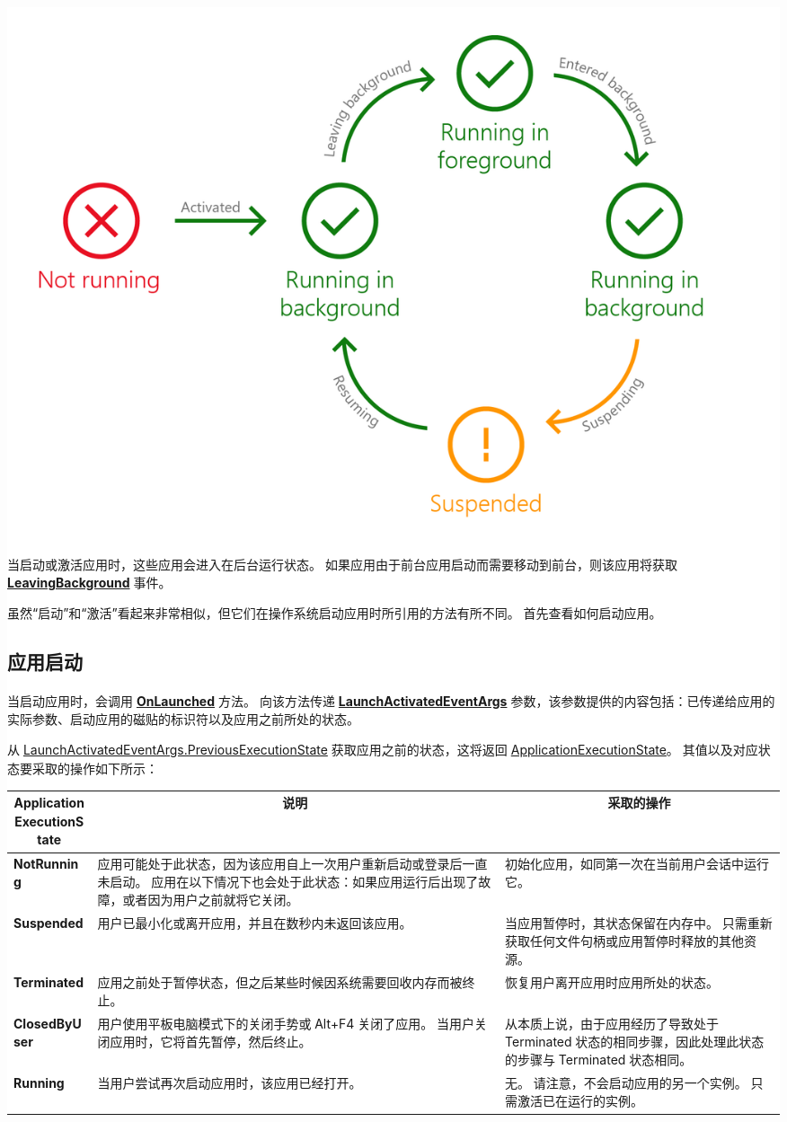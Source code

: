 ![显示应用执行状态之间转换的状态图](images/updated-lifecycle.png)

当启动或激活应用时，这些应用会进入在后台运行状态。 如果应用由于前台应用启动而需要移动到前台，则该应用将获取 [**LeavingBackground**](https://msdn.microsoft.com/library/windows/apps/Windows.ApplicationModel.Core.CoreApplication.LeavingBackground) 事件。

虽然“启动”和“激活”看起来非常相似，但它们在操作系统启动应用时所引用的方法有所不同。 首先查看如何启动应用。

## <a name="app-launch"></a>应用启动

当启动应用时，会调用 [**OnLaunched**](https://msdn.microsoft.com/library/windows/apps/br242335) 方法。 向该方法传递 [**LaunchActivatedEventArgs**](https://msdn.microsoft.com/library/windows/apps/br224731) 参数，该参数提供的内容包括：已传递给应用的实际参数、启动应用的磁贴的标识符以及应用之前所处的状态。

从 [LaunchActivatedEventArgs.PreviousExecutionState](https://msdn.microsoft.com/library/windows/apps/windows.applicationmodel.activation.launchactivatedeventargs.previousexecutionstate) 获取应用之前的状态，这将返回 [ApplicationExecutionState](https://msdn.microsoft.com/library/windows/apps/windows.applicationmodel.activation.applicationexecutionstate.aspx)。 其值以及对应状态要采取的操作如下所示：

| ApplicationExecutionState | 说明 | 采取的操作 |
|-------|-------------|----------------|
| **NotRunning** | 应用可能处于此状态，因为该应用自上一次用户重新启动或登录后一直未启动。 应用在以下情况下也会处于此状态：如果应用运行后出现了故障，或者因为用户之前就将它关闭。| 初始化应用，如同第一次在当前用户会话中运行它。 |
|**Suspended** | 用户已最小化或离开应用，并且在数秒内未返回该应用。 | 当应用暂停时，其状态保留在内存中。 只需重新获取任何文件句柄或应用暂停时释放的其他资源。 |
| **Terminated** | 应用之前处于暂停状态，但之后某些时候因系统需要回收内存而被终止。 | 恢复用户离开应用时应用所处的状态。|
|**ClosedByUser** | 用户使用平板电脑模式下的关闭手势或 Alt+F4 关闭了应用。 当用户关闭应用时，它将首先暂停，然后终止。 | 从本质上说，由于应用经历了导致处于 Terminated 状态的相同步骤，因此处理此状态的步骤与 Terminated 状态相同。|
|**Running** | 当用户尝试再次启动应用时，该应用已经打开。 | 无。 请注意，不会启动应用的另一个实例。 只需激活已在运行的实例。 |
